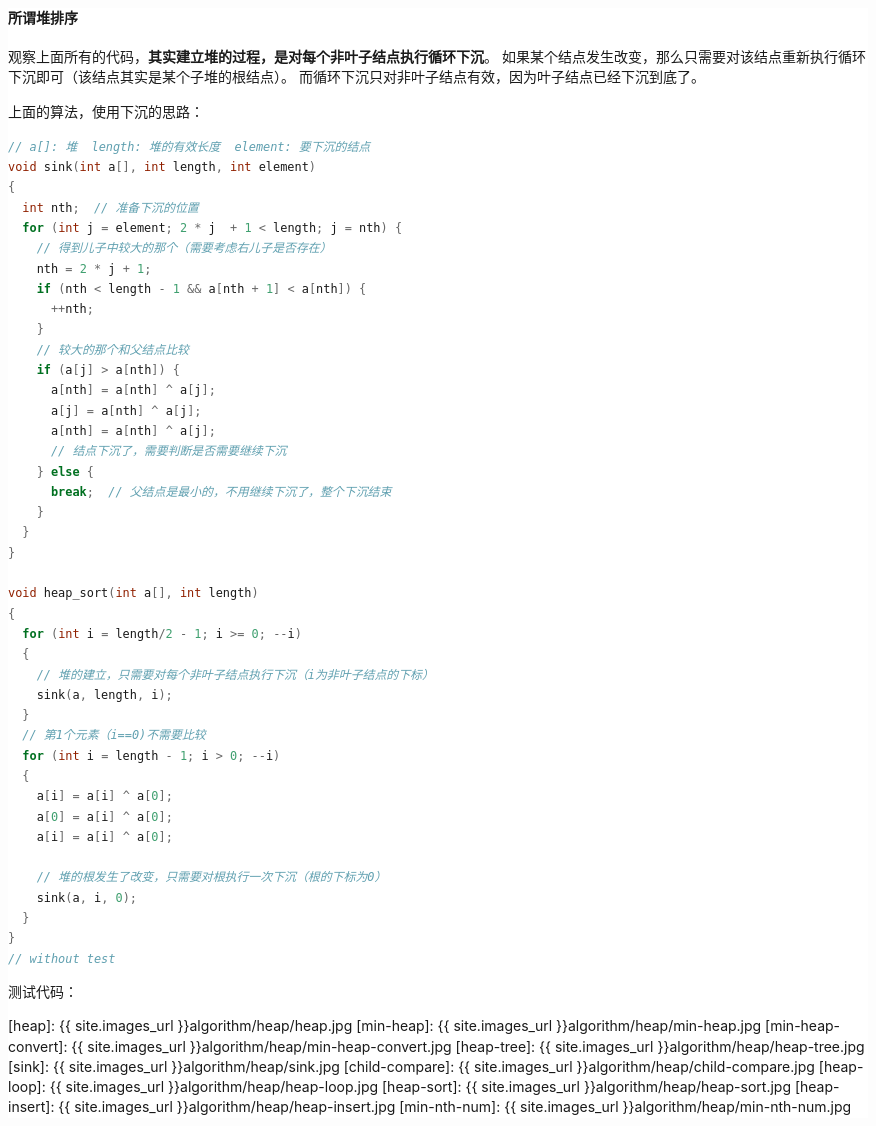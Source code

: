 #### 所谓堆排序
观察上面所有的代码，**其实建立堆的过程，是对每个非叶子结点执行循环下沉**。
如果某个结点发生改变，那么只需要对该结点重新执行循环下沉即可（该结点其实是某个子堆的根结点）。
而循环下沉只对非叶子结点有效，因为叶子结点已经下沉到底了。

上面的算法，使用下沉的思路：

```c
// a[]: 堆  length: 堆的有效长度  element: 要下沉的结点  
void sink(int a[], int length, int element)
{
  int nth;  // 准备下沉的位置
  for (int j = element; 2 * j  + 1 < length; j = nth) {
    // 得到儿子中较大的那个（需要考虑右儿子是否存在）
    nth = 2 * j + 1;
    if (nth < length - 1 && a[nth + 1] < a[nth]) {
      ++nth;
    }
    // 较大的那个和父结点比较
    if (a[j] > a[nth]) {
      a[nth] = a[nth] ^ a[j];
      a[j] = a[nth] ^ a[j];
      a[nth] = a[nth] ^ a[j];
      // 结点下沉了，需要判断是否需要继续下沉
    } else {
      break;  // 父结点是最小的，不用继续下沉了，整个下沉结束
    }  
  }
}

void heap_sort(int a[], int length)
{
  for (int i = length/2 - 1; i >= 0; --i)
  {
    // 堆的建立，只需要对每个非叶子结点执行下沉（i为非叶子结点的下标）
    sink(a, length, i);
  }
  // 第1个元素（i==0)不需要比较
  for (int i = length - 1; i > 0; --i)
  {
    a[i] = a[i] ^ a[0];
    a[0] = a[i] ^ a[0];
    a[i] = a[i] ^ a[0];

    // 堆的根发生了改变，只需要对根执行一次下沉（根的下标为0）
    sink(a, i, 0);
  }
}
// without test
```

测试代码：


[heap]: {{ site.images_url }}algorithm/heap/heap.jpg
[min-heap]: {{ site.images_url }}algorithm/heap/min-heap.jpg
[min-heap-convert]: {{ site.images_url }}algorithm/heap/min-heap-convert.jpg
[heap-tree]: {{ site.images_url }}algorithm/heap/heap-tree.jpg
[sink]: {{ site.images_url }}algorithm/heap/sink.jpg
[child-compare]: {{ site.images_url }}algorithm/heap/child-compare.jpg
[heap-loop]: {{ site.images_url }}algorithm/heap/heap-loop.jpg
[heap-sort]: {{ site.images_url }}algorithm/heap/heap-sort.jpg
[heap-insert]: {{ site.images_url }}algorithm/heap/heap-insert.jpg
[min-nth-num]: {{ site.images_url }}algorithm/heap/min-nth-num.jpg